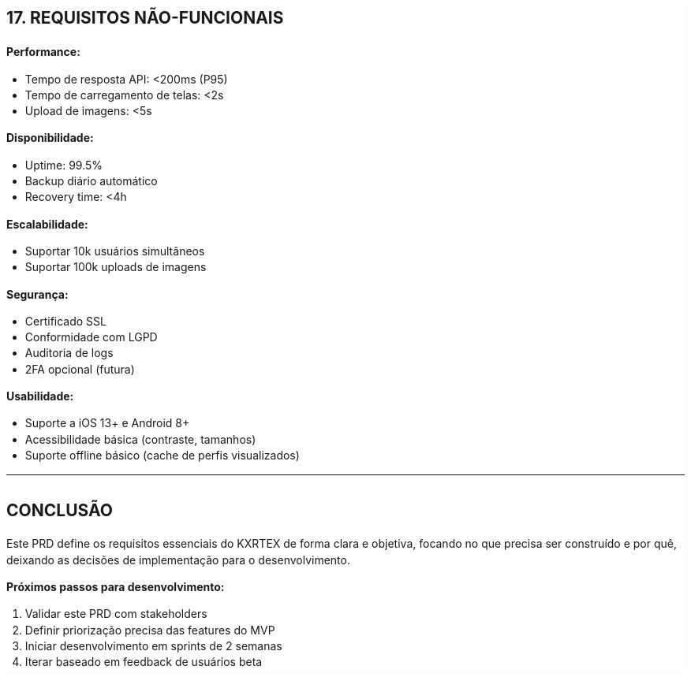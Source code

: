 ## 17. REQUISITOS NÃO-FUNCIONAIS

**Performance:**
- Tempo de resposta API: <200ms (P95)
- Tempo de carregamento de telas: <2s
- Upload de imagens: <5s

**Disponibilidade:**
- Uptime: 99.5%
- Backup diário automático
- Recovery time: <4h

**Escalabilidade:**
- Suportar 10k usuários simultâneos
- Suportar 100k uploads de imagens

**Segurança:**
- Certificado SSL
- Conformidade com LGPD
- Auditoria de logs
- 2FA opcional (futura)

**Usabilidade:**
- Suporte a iOS 13+ e Android 8+
- Acessibilidade básica (contraste, tamanhos)
- Suporte offline básico (cache de perfis visualizados)

---

## CONCLUSÃO

Este PRD define os requisitos essenciais do KXRTEX de forma clara e objetiva, focando no que precisa ser construído e por quê, deixando as decisões de implementação para o desenvolvimento.

**Próximos passos para desenvolvimento:**
1. Validar este PRD com stakeholders
2. Definir priorização precisa das features do MVP
3. Iniciar desenvolvimento em sprints de 2 semanas
4. Iterar baseado em feedback de usuários beta
